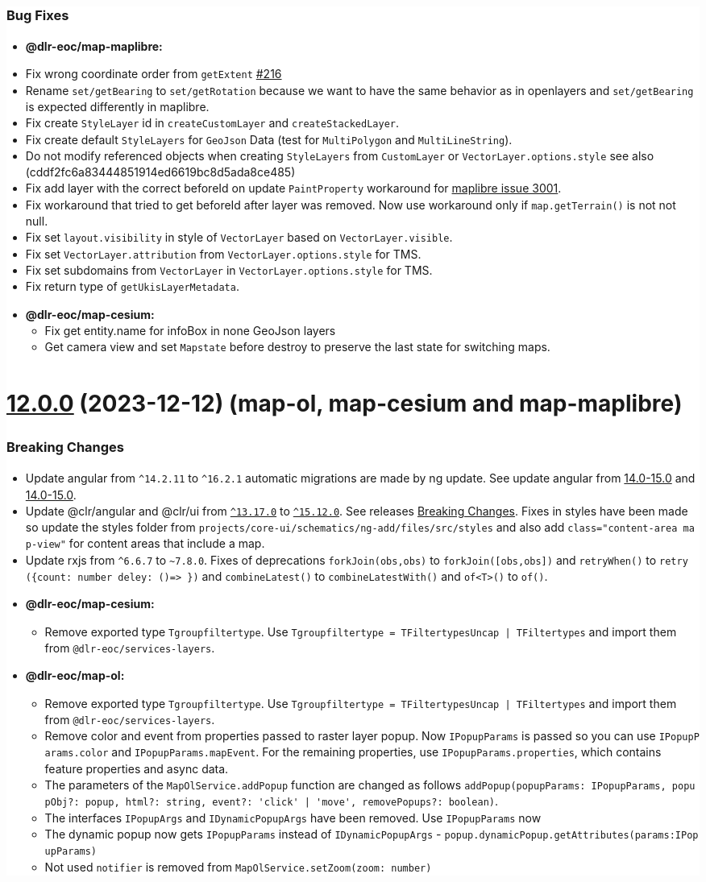 ### Bug Fixes
 * **@dlr-eoc/map-maplibre:**
  - Fix wrong coordinate order from `getExtent` [#216](7ff01801fd3af594aaa34b2479e921be88894dbe)
  - Rename `set/getBearing` to `set/getRotation` because we want to have the same behavior as in openlayers and `set/getBearing` is expected differently in maplibre.
  - Fix create `StyleLayer` id in `createCustomLayer` and `createStackedLayer`.
  - Fix create default `StyleLayers` for `GeoJson` Data (test for `MultiPolygon` and `MultiLineString`).
  - Do not modify referenced objects when creating `StyleLayers` from `CustomLayer` or `VectorLayer.options.style` see also (cddf2fc6a83444851914ed6619bc8d5ada8ce485)
  - Fix add layer with the correct beforeId on update `PaintProperty` workaround for [maplibre issue 3001](https://github.com/maplibre/maplibre-gl-js/issues/3001).
  - Fix workaround that tried to get beforeId after layer was removed. Now use workaround only if `map.getTerrain()` is not not null.
  - Fix set `layout.visibility` in style of `VectorLayer` based on `VectorLayer.visible`.
  - Fix set `VectorLayer.attribution` from `VectorLayer.options.style` for TMS.
  - Fix set subdomains from `VectorLayer` in `VectorLayer.options.style` for TMS.
  - Fix return type of `getUkisLayerMetadata`.

* **@dlr-eoc/map-cesium:**
  - Fix get entity.name for infoBox in none GeoJson layers
  - Get camera view and set `Mapstate` before destroy to preserve the last state for switching maps.
  
# [12.0.0](https://github.com/dlr-eoc/ukis-frontend-libraries/tree/v12.0.0) (2023-12-12) (map-ol, map-cesium and map-maplibre)
### Breaking Changes
  - Update angular from `^14.2.11` to `^16.2.1` automatic migrations are made by ng update. See update angular from [14.0-15.0](https://update.angular.io/?l=3&v=14.0-15.0) and [14.0-15.0](https://update.angular.io/?l=3&v=15.0-16.0).
  - Update @clr/angular and @clr/ui from [`^13.17.0`](https://github.com/vmware-clarity/ng-clarity/releases?q=v13.17.0) to [`^15.12.0`](https://github.com/vmware-clarity/ng-clarity/releases?q=v15.12.0). See releases [Breaking Changes](https://github.com/vmware-clarity/ng-clarity/releases?q=Breaking+Changes). Fixes in styles have been made so update the styles folder from `projects/core-ui/schematics/ng-add/files/src/styles` and also add `class="content-area map-view"` for content areas that include a map.
  - Update rxjs from `^6.6.7` to `~7.8.0`. Fixes of deprecations `forkJoin(obs,obs)` to `forkJoin([obs,obs])` and `retryWhen()` to `retry({count: number deley: ()=> })` and `combineLatest()` to `combineLatestWith()` and `of<T>()` to `of()`.

* **@dlr-eoc/map-cesium:**
  - Remove exported type `Tgroupfiltertype`. Use `Tgroupfiltertype = TFiltertypesUncap | TFiltertypes` and import them from `@dlr-eoc/services-layers`.

* **@dlr-eoc/map-ol:**
  - Remove exported type `Tgroupfiltertype`. Use `Tgroupfiltertype = TFiltertypesUncap | TFiltertypes` and import them from  `@dlr-eoc/services-layers`.
  - Remove color and event from properties passed to raster layer popup. Now `IPopupParams` is passed so you can use `IPopupParams.color` and `IPopupParams.mapEvent`. For the remaining properties, use `IPopupParams.properties`, which contains feature properties and async data.
  - The parameters of the `MapOlService.addPopup` function are changed as follows `addPopup(popupParams: IPopupParams, popupObj?: popup, html?: string, event?: 'click' | 'move', removePopups?: boolean)`.
  - The interfaces `IPopupArgs` and `IDynamicPopupArgs` have been removed. Use `IPopupParams` now
  - The dynamic popup now gets `IPopupParams` instead of `IDynamicPopupArgs` - `popup.dynamicPopup.getAttributes(params:IPopupParams)`
  - Not used `notifier` is removed from `MapOlService.setZoom(zoom: number)`
